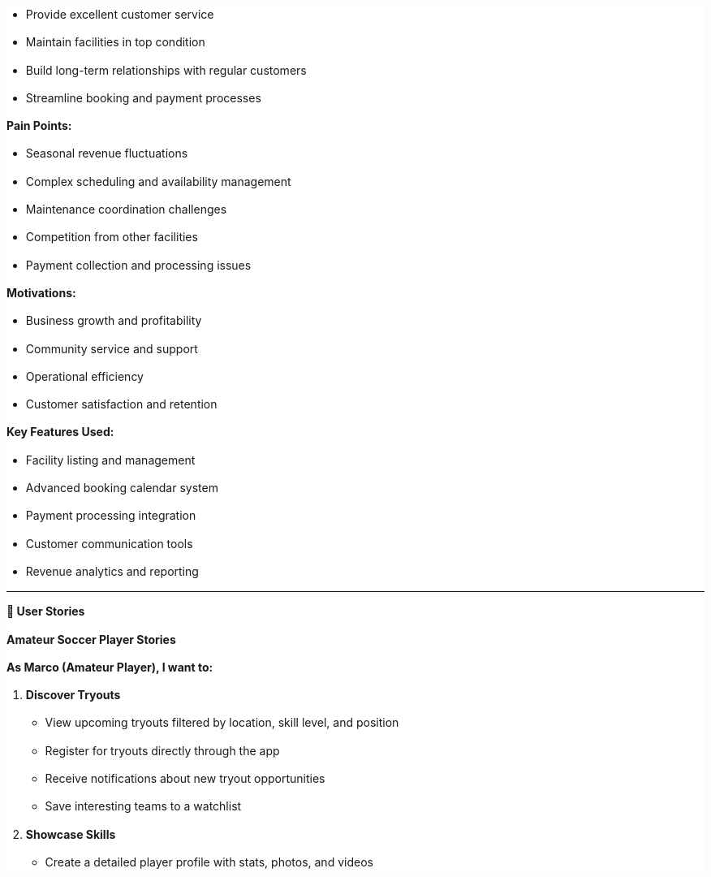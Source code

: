 - Provide excellent customer service

- Maintain facilities in top condition

- Build long-term relationships with regular customers

- Streamline booking and payment processes

**Pain Points:**

- Seasonal revenue fluctuations

- Complex scheduling and availability management

- Maintenance coordination challenges

- Competition from other facilities

- Payment collection and processing issues

**Motivations:**

- Business growth and profitability

- Community service and support

- Operational efficiency

- Customer satisfaction and retention

**Key Features Used:**

- Facility listing and management

- Advanced booking calendar system

- Payment processing integration

- Customer communication tools

- Revenue analytics and reporting

------------------------------------------------------------------------

**📱 User Stories**

**Amateur Soccer Player Stories**

**As Marco (Amateur Player), I want to:**

1.  **Discover Tryouts**

    - View upcoming tryouts filtered by location, skill level, and
      position

    - Register for tryouts directly through the app

    - Receive notifications about new tryout opportunities

    - Save interesting teams to a watchlist

2.  **Showcase Skills**

    - Create a detailed player profile with stats, photos, and videos
